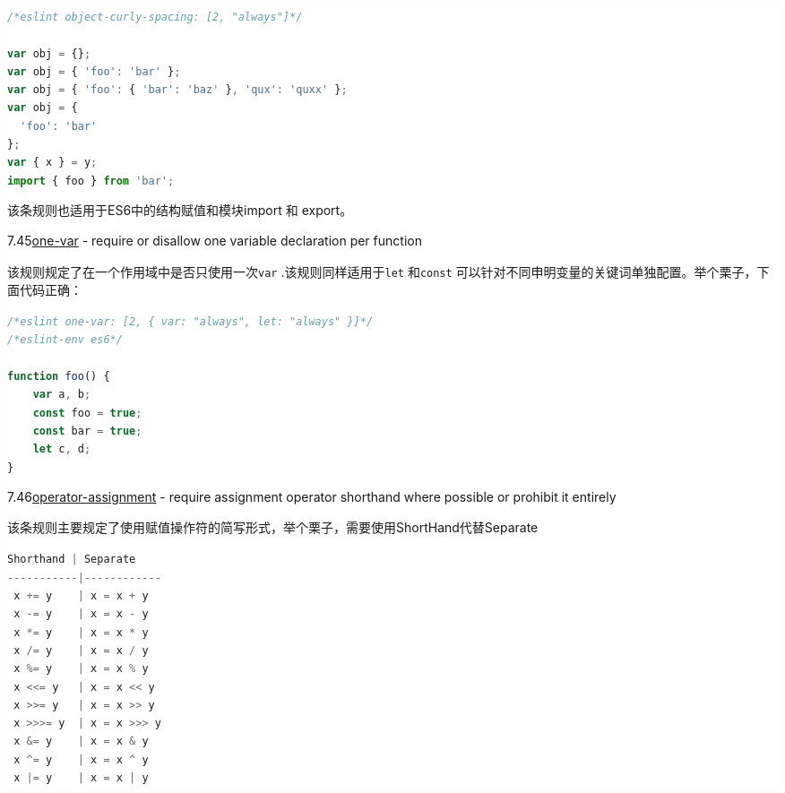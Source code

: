 ``` javascript
/*eslint object-curly-spacing: [2, "always"]*/

var obj = {};
var obj = { 'foo': 'bar' };
var obj = { 'foo': { 'bar': 'baz' }, 'qux': 'quxx' };
var obj = {
  'foo': 'bar'
};
var { x } = y;
import { foo } from 'bar';
```

该条规则也适用于ES6中的结构赋值和模块import 和 export。

7.45[one-var](http://eslint.org/docs/rules/one-var) - require or disallow one variable declaration per function

该规则规定了在一个作用域中是否只使用一次`var` .该规则同样适用于`let` 和`const` 可以针对不同申明变量的关键词单独配置。举个栗子，下面代码正确：

``` javascript
/*eslint one-var: [2, { var: "always", let: "always" }]*/
/*eslint-env es6*/

function foo() {
    var a, b;
    const foo = true;
    const bar = true;
    let c, d;
}
```



7.46[operator-assignment](http://eslint.org/docs/rules/operator-assignment) - require assignment operator shorthand where possible or prohibit it entirely

该条规则主要规定了使用赋值操作符的简写形式，举个栗子，需要使用ShortHand代替Separate

``` javascript
Shorthand | Separate
-----------|------------
 x += y    | x = x + y
 x -= y    | x = x - y
 x *= y    | x = x * y
 x /= y    | x = x / y
 x %= y    | x = x % y
 x <<= y   | x = x << y
 x >>= y   | x = x >> y
 x >>>= y  | x = x >>> y
 x &= y    | x = x & y
 x ^= y    | x = x ^ y
 x |= y    | x = x | y

```

